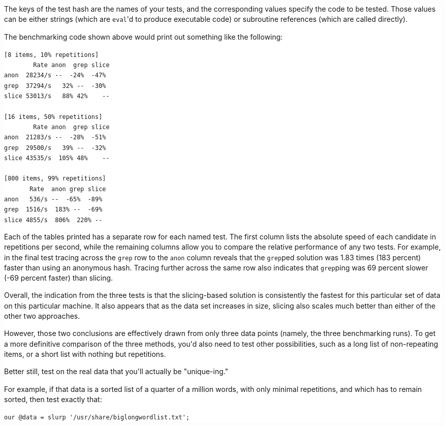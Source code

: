The keys of the test hash are the names of your tests, and the
corresponding values specify the code to be tested. Those values can be
either strings (which are `eval`'d to produce executable code) or
subroutine references (which are called directly).

The benchmarking code shown above would print out something like the
following:

    [8 items, 10% repetitions]
            Rate anon  grep slice
    anon  28234/s --  -24%  -47%
    grep  37294/s   32% --  -30%
    slice 53013/s   88% 42%    --

    [16 items, 50% repetitions]
            Rate anon  grep slice
    anon  21283/s --  -28%  -51%
    grep  29500/s   39% --  -32%
    slice 43535/s  105% 48%    --

    [800 items, 99% repetitions]
           Rate  anon grep slice
    anon   536/s --  -65%  -89%
    grep  1516/s  183% --  -69%
    slice 4855/s  806%  220% --

Each of the tables printed has a separate row for each named test. The
first column lists the absolute speed of each candidate in repetitions
per second, while the remaining columns allow you to compare the
relative performance of any two tests. For example, in the final test
tracing across the `grep` row to the `anon` column reveals that the
`grep`ped solution was 1.83 times (183 percent) faster than using an
anonymous hash. Tracing further across the same row also indicates that
`grep`ping was 69 percent slower (-69 percent faster) than slicing.

Overall, the indication from the three tests is that the slicing-based
solution is consistently the fastest for this particular set of data on
this particular machine. It also appears that as the data set increases
in size, slicing also scales much better than either of the other two
approaches.

However, those two conclusions are effectively drawn from only three
data points (namely, the three benchmarking runs). To get a more
definitive comparison of the three methods, you'd also need to test
other possibilities, such as a long list of non-repeating items, or a
short list with nothing but repetitions.

Better still, test on the real data that you'll actually be
"unique-ing."

For example, if that data is a sorted list of a quarter of a million
words, with only minimal repetitions, and which has to remain sorted,
then test exactly that:

    our @data = slurp '/usr/share/biglongwordlist.txt';
